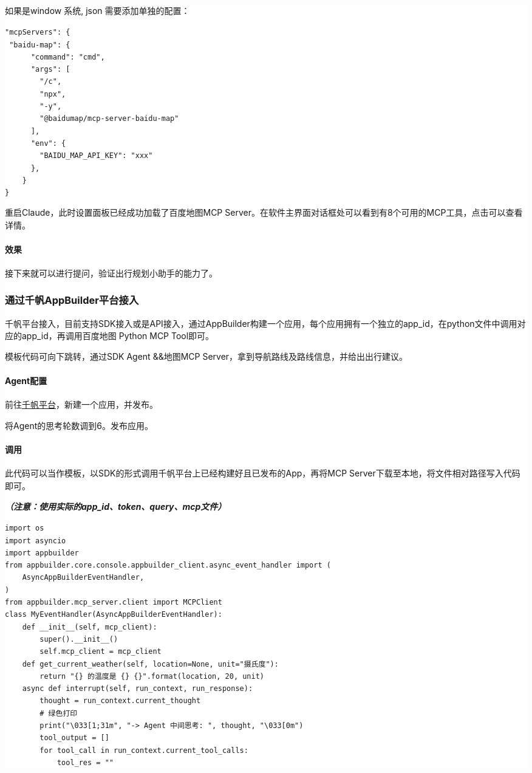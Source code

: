 如果是window 系统, json 需要添加单独的配置：

```
"mcpServers": {
 "baidu-map": {
      "command": "cmd",
      "args": [
        "/c",
        "npx",
        "-y",
        "@baidumap/mcp-server-baidu-map"
      ],
      "env": {
        "BAIDU_MAP_API_KEY": "xxx"
      },
    }
}
```

重启Claude，此时设置面板已经成功加载了百度地图MCP Server。在软件主界面对话框处可以看到有8个可用的MCP工具，点击可以查看详情。





#### 效果

接下来就可以进行提问，验证出行规划小助手的能力了。

### 通过千帆AppBuilder平台接入

千帆平台接入，目前支持SDK接入或是API接入，通过AppBuilder构建一个应用，每个应用拥有一个独立的app_id，在python文件中调用对应的app_id，再调用百度地图 Python MCP Tool即可。

模板代码可向下跳转，通过SDK Agent &&地图MCP Server，拿到导航路线及路线信息，并给出出行建议。

#### Agent配置

前往[千帆平台](https://console.bce.baidu.com/ai_apaas/personalSpace/app)，新建一个应用，并发布。



将Agent的思考轮数调到6。发布应用。

#### 调用

此代码可以当作模板，以SDK的形式调用千帆平台上已经构建好且已发布的App，再将MCP Server下载至本地，将文件相对路径写入代码即可。

***（注意：使用实际的app_id、token、query、mcp文件）***

```
import os
import asyncio
import appbuilder
from appbuilder.core.console.appbuilder_client.async_event_handler import (
    AsyncAppBuilderEventHandler,
)
from appbuilder.mcp_server.client import MCPClient
class MyEventHandler(AsyncAppBuilderEventHandler):
    def __init__(self, mcp_client):
        super().__init__()
        self.mcp_client = mcp_client
    def get_current_weather(self, location=None, unit="摄氏度"):
        return "{} 的温度是 {} {}".format(location, 20, unit)
    async def interrupt(self, run_context, run_response):
        thought = run_context.current_thought
        # 绿色打印
        print("\033[1;31m", "-> Agent 中间思考: ", thought, "\033[0m")
        tool_output = []
        for tool_call in run_context.current_tool_calls:
            tool_res = ""
```